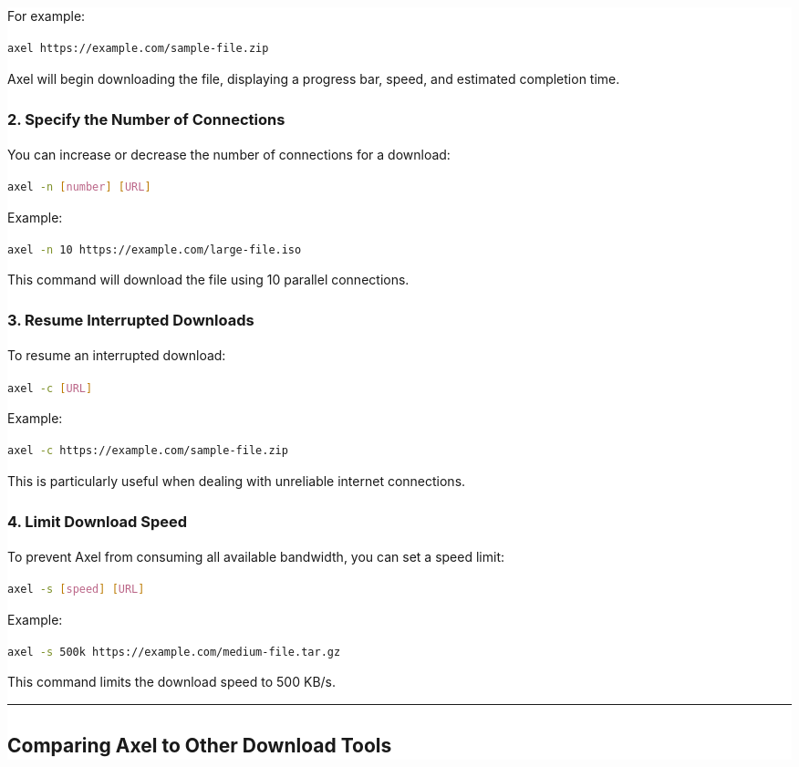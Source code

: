For example:

```bash
axel https://example.com/sample-file.zip
```

Axel will begin downloading the file, displaying a progress bar, speed, and estimated completion time.

### 2. Specify the Number of Connections

You can increase or decrease the number of connections for a download:

```bash
axel -n [number] [URL]
```

Example:

```bash
axel -n 10 https://example.com/large-file.iso
```

This command will download the file using 10 parallel connections.

### 3. Resume Interrupted Downloads

To resume an interrupted download:

```bash
axel -c [URL]
```

Example:

```bash
axel -c https://example.com/sample-file.zip
```

This is particularly useful when dealing with unreliable internet connections.

### 4. Limit Download Speed

To prevent Axel from consuming all available bandwidth, you can set a speed limit:

```bash
axel -s [speed] [URL]
```

Example:

```bash
axel -s 500k https://example.com/medium-file.tar.gz
```

This command limits the download speed to 500 KB/s.

---

## Comparing Axel to Other Download Tools
